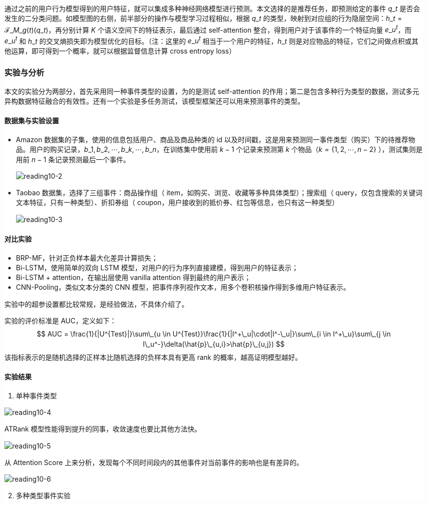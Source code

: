 通过之前的用户行为模型得到的用户特征，就可以集成多种神经网络模型进行预测。本文选择的是推荐任务，即预测给定的事件 $q\_t$ 是否会发生的二分类问题。如模型图的右侧，前半部分的操作与模型学习过程相似，根据 $q\_t$ 的类型，映射到对应组的行为隐层空间：$h\_t = \mathcal{F}\_{M\_{g(t)}}(q\_t)$，再分别计算 $K$ 个语义空间下的特征表示，最后通过 self-attention 整合，得到用户对于该事件的一个特征向量 $e\_u^t$，而 $e\_u^t$ 和 $h\_t$ 的交叉熵损失即为模型优化的目标。（注：这里的 $e\_u^t$ 相当于一个用户的特征，$h\_t$ 则是对应物品的特征，它们之间做点积或其他运算，即可得到一个概率，就可以根据监督信息计算 cross entropy loss）

### 实验与分析

本文的实验分为两部分，首先采用同一种事件类型的设置，为的是测试 self-attention 的作用；第二是包含多种行为类型的数据，测试多元异构数据特征融合的有效性。还有一个实验是多任务测试，该模型框架还可以用来预测事件的类型。

#### 数据集与实验设置

- Amazon 数据集的子集，使用的信息包括用户、商品及商品种类的 id 以及时间戳，这是用来预测同一事件类型（购买）下的待推荐物品。用户的购买记录，$b\_1, b\_2, \cdots, b\_k, \cdots, b\_n$，在训练集中使用前 $k-1$ 个记录来预测第 $k$ 个物品（$k = \{1,2, \cdots, n-2\}$ ），测试集则是用前 $n-1$ 条记录预测最后一个事件。

  ![reading10-2](reading10-2.PNG)

- Taobao 数据集，选择了三组事件：商品操作组（ item，如购买、浏览、收藏等多种具体类型）；搜索组（ query，仅包含搜索的关键词文本特征，只有一种类型）、折扣券组（ coupon，用户接收到的抵价券、红包等信息，也只有这一种类型）

  ![reading10-3](reading10-3.PNG)

#### 对比实验

- BRP-MF，针对正负样本最大化差异计算损失；
- Bi-LSTM，使用简单的双向 LSTM 模型，对用户的行为序列直接建模，得到用户的特征表示；
- Bi-LSTM + attention，在输出层使用 vanilla attention 得到最终的用户表示；
- CNN-Pooling，类似文本分类的 CNN 模型，把事件序列视作文本，用多个卷积核操作得到多维用户特征表示。

实验中的超参设置都比较常规，是经验做法，不具体介绍了。

实验的评价标准是 AUC，定义如下：
$$
AUC = \frac{1}{|U^{Test}|}\sum\_{u \in U^{Test}}\frac{1}{|I^+\_u|\cdot|I^-\_u|}\sum\_{i \in I^+\_u}\sum\_{j \in I\_u^-}\delta(\hat{p}\_{u,i}>\hat{p}\_{u,j})
$$
该指标表示的是随机选择的正样本比随机选择的负样本具有更高 rank 的概率，越高证明模型越好。

#### 实验结果

1. 单种事件类型

  ![reading10-4](reading10-4.PNG)

  ATRank 模型性能得到提升的同事，收敛速度也要比其他方法快。

  ![reading10-5](reading10-5.PNG)

  从 Attention Score 上来分析，发现每个不同时间段内的其他事件对当前事件的影响也是有差异的。

  ![reading10-6](reading10-6.PNG)

2. 多种类型事件实验
